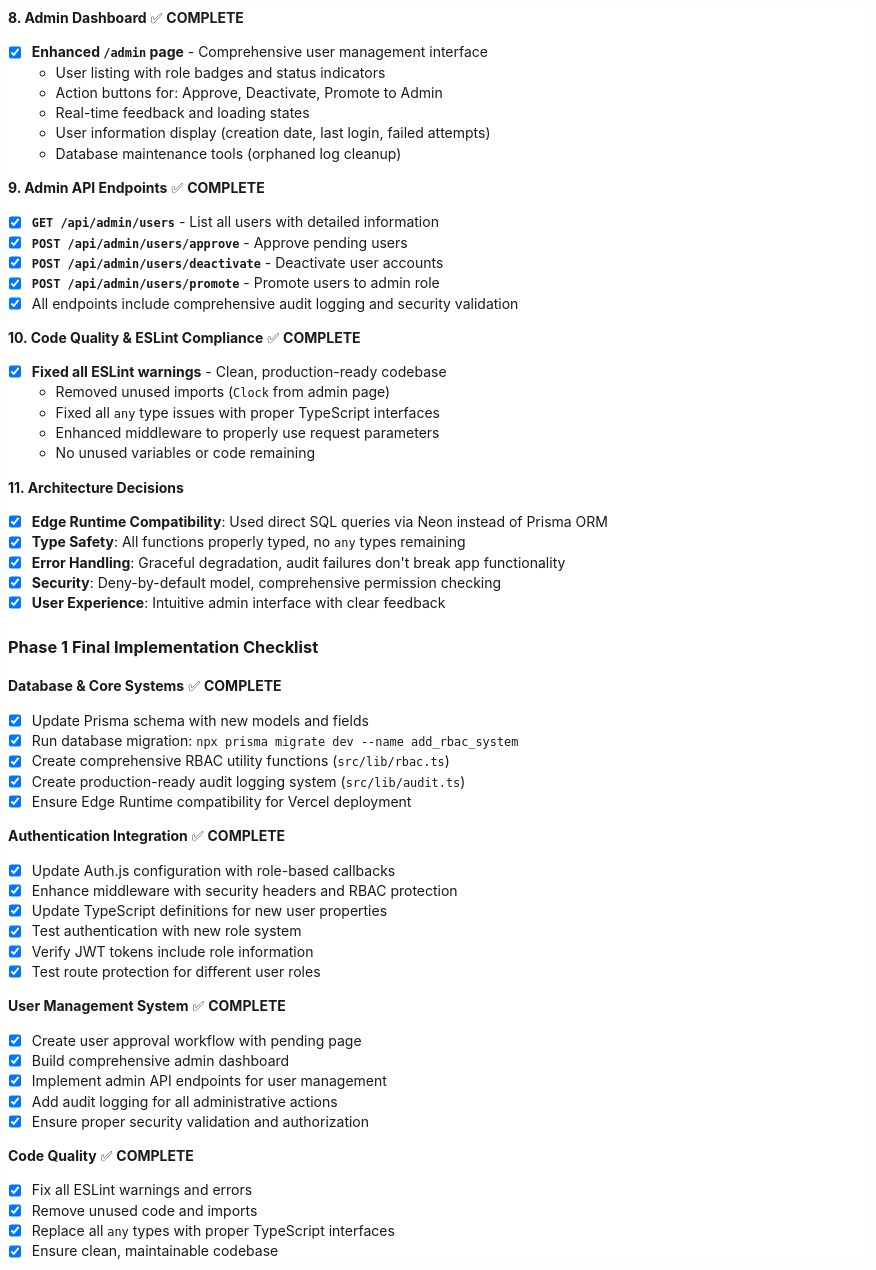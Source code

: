 **8. Admin Dashboard** ✅ **COMPLETE**
- [x] **Enhanced `/admin` page** - Comprehensive user management interface
  - User listing with role badges and status indicators
  - Action buttons for: Approve, Deactivate, Promote to Admin
  - Real-time feedback and loading states
  - User information display (creation date, last login, failed attempts)
  - Database maintenance tools (orphaned log cleanup)

**9. Admin API Endpoints** ✅ **COMPLETE**
- [x] **`GET /api/admin/users`** - List all users with detailed information
- [x] **`POST /api/admin/users/approve`** - Approve pending users
- [x] **`POST /api/admin/users/deactivate`** - Deactivate user accounts
- [x] **`POST /api/admin/users/promote`** - Promote users to admin role
- [x] All endpoints include comprehensive audit logging and security validation

**10. Code Quality & ESLint Compliance** ✅ **COMPLETE**
- [x] **Fixed all ESLint warnings** - Clean, production-ready codebase
  - Removed unused imports (`Clock` from admin page)
  - Fixed all `any` type issues with proper TypeScript interfaces
  - Enhanced middleware to properly use request parameters
  - No unused variables or code remaining

**11. Architecture Decisions**
- [x] **Edge Runtime Compatibility**: Used direct SQL queries via Neon instead of Prisma ORM
- [x] **Type Safety**: All functions properly typed, no `any` types remaining
- [x] **Error Handling**: Graceful degradation, audit failures don't break app functionality
- [x] **Security**: Deny-by-default model, comprehensive permission checking
- [x] **User Experience**: Intuitive admin interface with clear feedback

### Phase 1 Final Implementation Checklist

**Database & Core Systems** ✅ **COMPLETE**
- [x] Update Prisma schema with new models and fields
- [x] Run database migration: `npx prisma migrate dev --name add_rbac_system`
- [x] Create comprehensive RBAC utility functions (`src/lib/rbac.ts`)
- [x] Create production-ready audit logging system (`src/lib/audit.ts`)
- [x] Ensure Edge Runtime compatibility for Vercel deployment

**Authentication Integration** ✅ **COMPLETE**
- [x] Update Auth.js configuration with role-based callbacks
- [x] Enhance middleware with security headers and RBAC protection
- [x] Update TypeScript definitions for new user properties
- [x] Test authentication with new role system
- [x] Verify JWT tokens include role information
- [x] Test route protection for different user roles

**User Management System** ✅ **COMPLETE**
- [x] Create user approval workflow with pending page
- [x] Build comprehensive admin dashboard
- [x] Implement admin API endpoints for user management
- [x] Add audit logging for all administrative actions
- [x] Ensure proper security validation and authorization

**Code Quality** ✅ **COMPLETE**
- [x] Fix all ESLint warnings and errors
- [x] Remove unused code and imports
- [x] Replace all `any` types with proper TypeScript interfaces
- [x] Ensure clean, maintainable codebase
